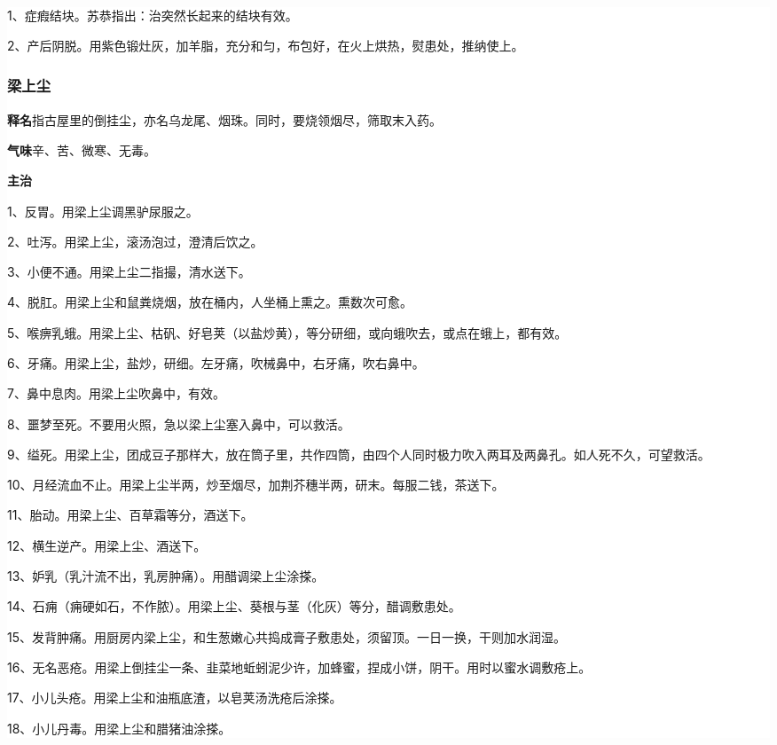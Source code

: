 1、症瘕结块。苏恭指出：治突然长起来的结块有效。

2、产后阴脱。用紫色锻灶灰，加羊脂，充分和匀，布包好，在火上烘热，熨患处，推纳使上。

### 梁上尘

**释名**指古屋里的倒挂尘，亦名乌龙尾、烟珠。同时，要烧领烟尽，筛取末入药。

**气味**辛、苦、微寒、无毒。

**主治**

1、反胃。用梁上尘调黑驴尿服之。

2、吐泻。用梁上尘，滚汤泡过，澄清后饮之。

3、小便不通。用梁上尘二指撮，清水送下。

4、脱肛。用梁上尘和鼠粪烧烟，放在桶内，人坐桶上熏之。熏数次可愈。

5、喉痹乳蛾。用梁上尘、枯矾、好皂荚（以盐炒黄），等分研细，或向蛾吹去，或点在蛾上，都有效。

6、牙痛。用梁上尘，盐炒，研细。左牙痛，吹械鼻中，右牙痛，吹右鼻中。

7、鼻中息肉。用梁上尘吹鼻中，有效。

8、噩梦至死。不要用火照，急以梁上尘塞入鼻中，可以救活。

9、缢死。用梁上尘，团成豆子那样大，放在筒子里，共作四筒，由四个人同时极力吹入两耳及两鼻孔。如人死不久，可望救活。

10、月经流血不止。用梁上尘半两，炒至烟尽，加荆芥穗半两，研末。每服二钱，茶送下。

11、胎动。用梁上尘、百草霜等分，酒送下。

12、横生逆产。用梁上尘、酒送下。

13、妒乳（乳汁流不出，乳房肿痛）。用醋调梁上尘涂搽。

14、石痈（痈硬如石，不作脓）。用梁上尘、葵根与茎（化灰）等分，醋调敷患处。

15、发背肿痛。用厨房内梁上尘，和生葱嫩心共捣成膏子敷患处，须留顶。一日一换，干则加水润湿。

16、无名恶疮。用梁上倒挂尘一条、韭菜地蚯蚓泥少许，加蜂蜜，捏成小饼，阴干。用时以蜜水调敷疮上。

17、小儿头疮。用梁上尘和油瓶底渣，以皂荚汤洗疮后涂搽。

18、小儿丹毒。用梁上尘和腊猪油涂搽。
